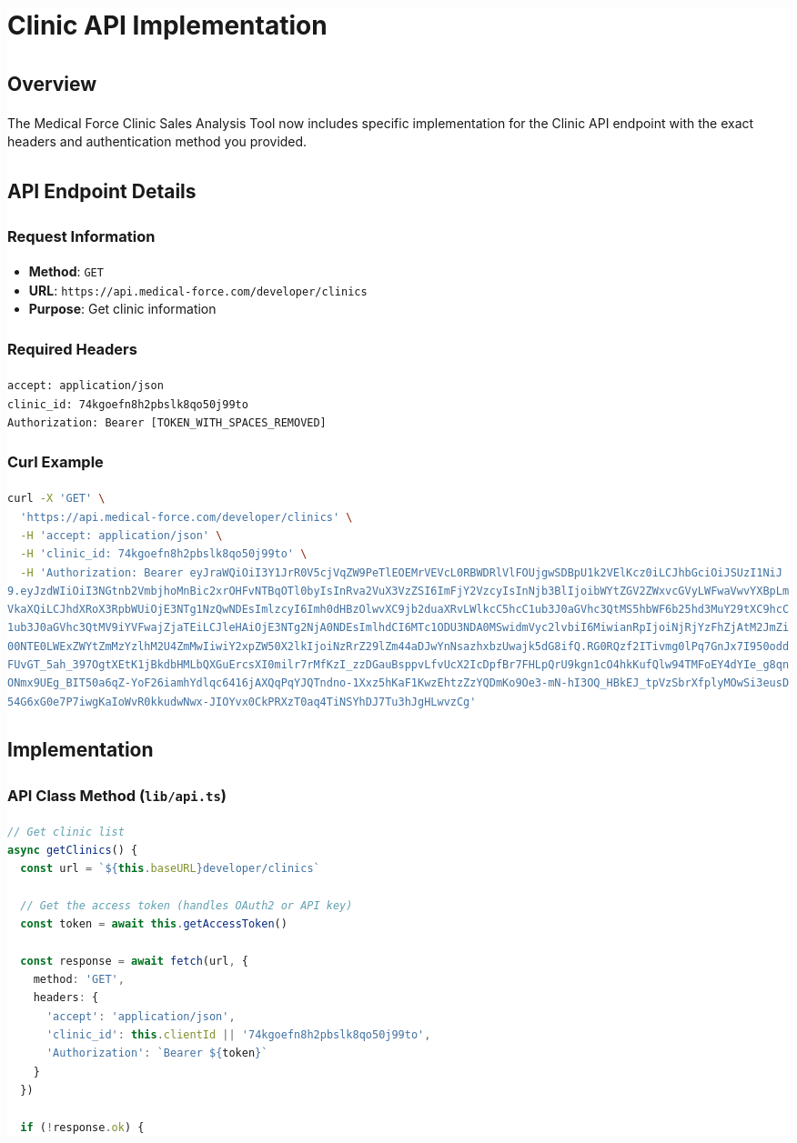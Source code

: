 # Clinic API Implementation

## Overview

The Medical Force Clinic Sales Analysis Tool now includes specific implementation for the Clinic API endpoint with the exact headers and authentication method you provided.

## API Endpoint Details

### Request Information
- **Method**: `GET`
- **URL**: `https://api.medical-force.com/developer/clinics`
- **Purpose**: Get clinic information

### Required Headers
```http
accept: application/json
clinic_id: 74kgoefn8h2pbslk8qo50j99to
Authorization: Bearer [TOKEN_WITH_SPACES_REMOVED]
```

### Curl Example
```bash
curl -X 'GET' \
  'https://api.medical-force.com/developer/clinics' \
  -H 'accept: application/json' \
  -H 'clinic_id: 74kgoefn8h2pbslk8qo50j99to' \
  -H 'Authorization: Bearer eyJraWQiOiI3Y1JrR0V5cjVqZW9PeTlEOEMrVEVcL0RBWDRlVlFOUjgwSDBpU1k2VElKcz0iLCJhbGciOiJSUzI1NiJ9.eyJzdWIiOiI3NGtnb2VmbjhoMnBic2xrOHFvNTBqOTl0byIsInRva2VuX3VzZSI6ImFjY2VzcyIsInNjb3BlIjoibWYtZGV2ZWxvcGVyLWFwaVwvYXBpLmVkaXQiLCJhdXRoX3RpbWUiOjE3NTg1NzQwNDEsImlzcyI6Imh0dHBzOlwvXC9jb2duaXRvLWlkcC5hcC1ub3J0aGVhc3QtMS5hbWF6b25hd3MuY29tXC9hcC1ub3J0aGVhc3QtMV9iYVFwajZjaTEiLCJleHAiOjE3NTg2NjA0NDEsImlhdCI6MTc1ODU3NDA0MSwidmVyc2lvbiI6MiwianRpIjoiNjRjYzFhZjAtM2JmZi00NTE0LWExZWYtZmMzYzlhM2U4ZmMwIiwiY2xpZW50X2lkIjoiNzRrZ29lZm44aDJwYnNsazhxbzUwajk5dG8ifQ.RG0RQzf2ITivmg0lPq7GnJx7I950oddFUvGT_5ah_397OgtXEtK1jBkdbHMLbQXGuErcsXI0milr7rMfKzI_zzDGauBsppvLfvUcX2IcDpfBr7FHLpQrU9kgn1cO4hkKufQlw94TMFoEY4dYIe_g8qnONmx9UEg_BIT50a6qZ-YoF26iamhYdlqc6416jAXQqPqYJQTndno-1Xxz5hKaF1KwzEhtzZzYQDmKo9Oe3-mN-hI3OQ_HBkEJ_tpVzSbrXfplyMOwSi3eusD54G6xG0e7P7iwgKaIoWvR0kkudwNwx-JIOYvx0CkPRXzT0aq4TiNSYhDJ7Tu3hJgHLwvzCg'
```

## Implementation

### API Class Method (`lib/api.ts`)

```typescript
// Get clinic list
async getClinics() {
  const url = `${this.baseURL}developer/clinics`
  
  // Get the access token (handles OAuth2 or API key)
  const token = await this.getAccessToken()
  
  const response = await fetch(url, {
    method: 'GET',
    headers: {
      'accept': 'application/json',
      'clinic_id': this.clientId || '74kgoefn8h2pbslk8qo50j99to',
      'Authorization': `Bearer ${token}`
    }
  })

  if (!response.ok) {
```